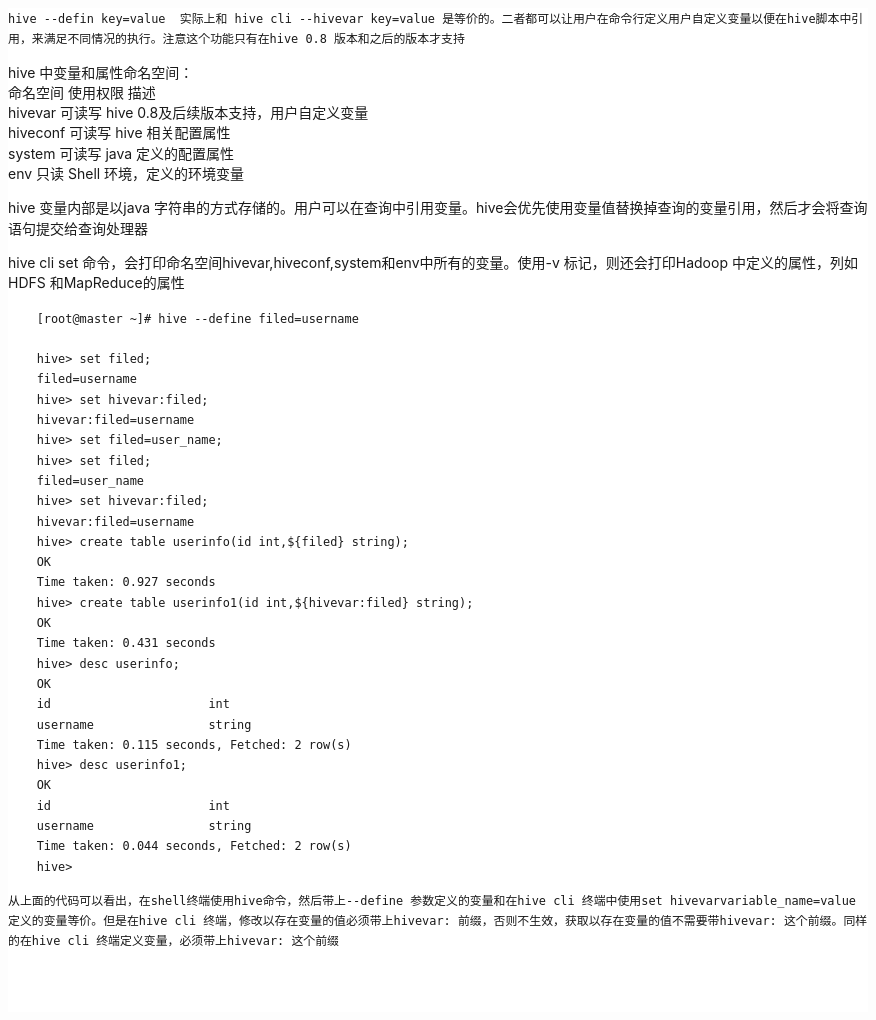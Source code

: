 <pre><code>hive --defin key=value  实际上和 hive cli --hivevar key=value 是等价的。二者都可以让用户在命令行定义用户自定义变量以便在hive脚本中引用，来满足不同情况的执行。注意这个功能只有在hive 0.8 版本和之后的版本才支持
</code></pre>

<p>hive 中变量和属性命名空间： <br>
命名空间            使用权限                                描述 <br>
hivevar             可读写             hive 0.8及后续版本支持，用户自定义变量 <br>
hiveconf                可读写             hive 相关配置属性 <br>
system              可读写             java 定义的配置属性 <br>
env                     只读                  Shell 环境，定义的环境变量</p>

<p>hive 变量内部是以java 字符串的方式存储的。用户可以在查询中引用变量。hive会优先使用变量值替换掉查询的变量引用，然后才会将查询语句提交给查询处理器</p>

<p>hive cli set 命令，会打印命名空间hivevar,hiveconf,system和env中所有的变量。使用-v 标记，则还会打印Hadoop 中定义的属性，列如HDFS 和MapReduce的属性</p>



<pre class="prettyprint"><code class=" hljs vbscript">    [root@master ~]# hive --define filed=username

    hive&gt; <span class="hljs-keyword">set</span> filed;
    filed=username
    hive&gt; <span class="hljs-keyword">set</span> hivevar:filed;
    hivevar:filed=username
    hive&gt; <span class="hljs-keyword">set</span> filed=user_name;
    hive&gt; <span class="hljs-keyword">set</span> filed;
    filed=user_name
    hive&gt; <span class="hljs-keyword">set</span> hivevar:filed;
    hivevar:filed=username
    hive&gt; create table userinfo(id <span class="hljs-built_in">int</span>,${filed} <span class="hljs-built_in">string</span>);
    OK
    <span class="hljs-built_in">Time</span> taken: <span class="hljs-number">0.927</span> seconds
    hive&gt; create table userinfo1(id <span class="hljs-built_in">int</span>,${hivevar:filed} <span class="hljs-built_in">string</span>);
    OK
    <span class="hljs-built_in">Time</span> taken: <span class="hljs-number">0.431</span> seconds
    hive&gt; desc userinfo;
    OK
    id                      <span class="hljs-built_in">int</span>                                         
    username                <span class="hljs-built_in">string</span>                                      
    <span class="hljs-built_in">Time</span> taken: <span class="hljs-number">0.115</span> seconds, Fetched: <span class="hljs-number">2</span> row(s)
    hive&gt; desc userinfo1;
    OK
    id                      <span class="hljs-built_in">int</span>                                         
    username                <span class="hljs-built_in">string</span>                                      
    <span class="hljs-built_in">Time</span> taken: <span class="hljs-number">0.044</span> seconds, Fetched: <span class="hljs-number">2</span> row(s)
    hive&gt; </code></pre>

<pre><code>从上面的代码可以看出，在shell终端使用hive命令，然后带上--define 参数定义的变量和在hive cli 终端中使用set hivevarvariable_name=value  定义的变量等价。但是在hive cli 终端，修改以存在变量的值必须带上hivevar: 前缀，否则不生效，获取以存在变量的值不需要带hivevar: 这个前缀。同样的在hive cli 终端定义变量，必须带上hivevar: 这个前缀
